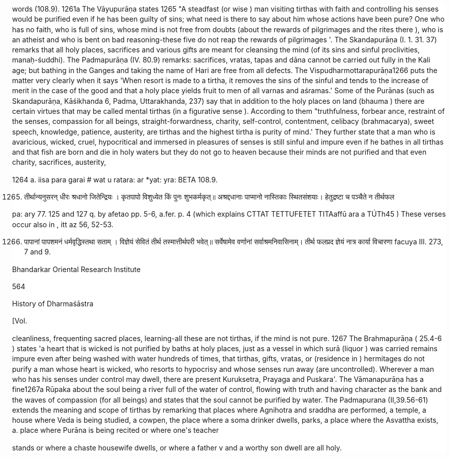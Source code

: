 words (108.9). 1261a The Vāyupurāṇa states 1265 "A steadfast (or wise ) man visiting tirthas with faith and controlling his senses would be purified even if he has been guilty of sins; what need is there to say about him whose actions have been pure? One who has no faith, who is full of sins, whose mind is not free from doubts (about the rewards of pilgrimages and the rites there ), who is an atheist and who is bent on bad reasoning-these five do not reap the rewards of pilgrimages '. The Skandapurāṇa (I. 1. 31. 37) remarks that all holy places, sacrifices and various gifts are meant for cleansing the mind (of its sins and sinful proclivities, manaḥ-śuddhi). The Padmapurāṇa (IV. 80.9) remarks: sacrifices, vratas, tapas and dāna cannot be carried out fully in the Kali age; but bathing in the Ganges and taking the name of Hari are free from all defects. The Vispudharmottarapurāṇa1266 puts the matter very clearly when it says 'When resort is made to a tirtha, it removes the sins of the sinful and tends to the increase of merit in the case of the good and that a holy place yields fruit to men of all varnas and aśramas.' Some of the Purānas (such as Skandapurāṇa, Kāśikhanda 6, Padma, Uttarakhanda, 237) say that in addition to the holy places on land (bhauma ) there are certain virtues that may be called mental tirthas (in a figurative sense ). According to them "truthfulness, forbear ance, restraint of the senses, compassion for all beings, straight-forwardness, charity, self-control, contentment, celibacy (brahmacarya), sweet speech, knowledge, patience, austerity, are tirthas and the highest tirtha is purity of mind.' They further state that a man who is avaricious, wicked, cruel, hypocritical and immersed in pleasures of senses is still sinful and impure even if he bathes in all tirthas and that fish are born and die in holy waters but they do not go to heaven because their minds are not purified and that even charity, sacrifices, austerity,

1264 a. iisa para garai # wat u ratara: ar *yat: yra: BETA 108.9.

1265. तीर्थान्यनुसरन् धीरः श्रधानो जितेन्द्रियः । कृतपापो विशुध्येत किं पुनः शुभकर्मकृत्॥ अश्रद्दधानाः पाप्मानो नास्तिकाः स्थितसंशयाः। हेतुद्रष्टा च पञ्चैते न तीर्थफल

pa: ary 77. 125 and 127 q. by afetao pp. 5-6, a.fer. p. 4 (which explains CTTAT TETTUFETET TITAaffū ara a TÚTh45 ) These verses occur also in , itt az 56, 52-53.

1266. पापानां पापशमनं धर्मवृद्धिस्तथा सताम् । विज्ञेयं सेवितं तीर्थ तस्मात्तीर्थपरी भवेत्॥ सर्वेषामेव वर्णानां सर्वाश्रमनिवासिनाम्। तीर्थ फलप्रद ज्ञेयं नात्र कार्या विचारणा facuya III. 273, 7 and 9.

Bhandarkar Oriental Research Institute

564

History of Dharmaśāstra

[Vol.

cleanliness, frequenting sacred places, learning-all these are not tirthas, if the mind is not pure. 1267 The Brahmapurāṇa ( 25.4-6 ) states 'a heart that is wicked is not purified by baths at holy places, just as a vessel in which surā (liquor ) was carried remains impure even after being washed with water hundreds of times, that tirthas, gifts, vratas, or (residence in ) hermitages do not purify a man whose heart is wicked, who resorts to hypocrisy and whose senses run away (are uncontrolled). Wherever a man who has his senses under control may dwell, there are present Kuruksetra, Prayaga and Puskara'. The Vāmanapurāṇa has a fine1267a Rūpaka about the soul being a river full of the water of control, flowing with truth and having character as the bank and the waves of compassion (for all beings) and states that the soul cannot be purified by water. The Padmapurana (II,39.56-61) extends the meaning and scope of tirthas by remarking that places where Agnihotra and sraddha are performed, a temple, a house where Veda is being studied, a cowpen, the place where a soma drinker dwells, parks, a place where the Asvattha exists, a. place where Purāna is being recited or where one's teacher

stands or where a chaste housewife dwells, or where a father v and a worthy son dwell are all holy.
